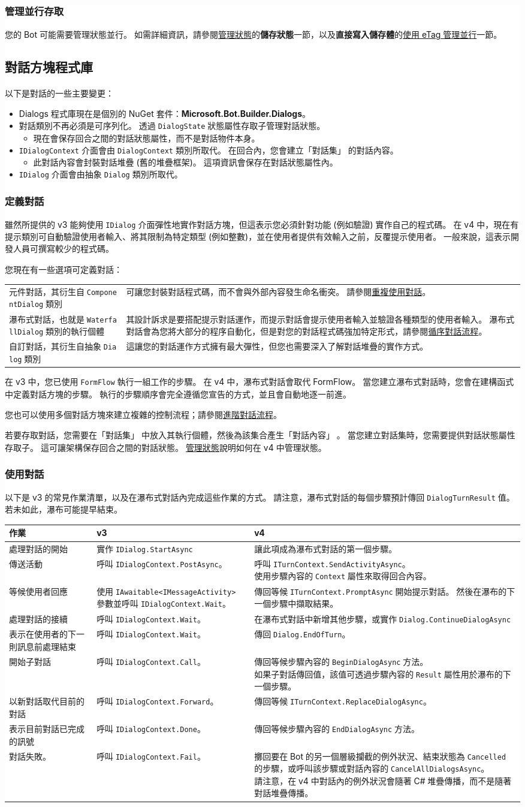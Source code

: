 ### <a name="managing-concurrency"></a>管理並行存取

您的 Bot 可能需要管理狀態並行。 如需詳細資訊，請參閱[管理狀態](../bot-builder-concept-state.md#saving-state)的**儲存狀態**一節，以及**直接寫入儲存體**的[使用 eTag 管理並行](../bot-builder-howto-v4-storage.md#manage-concurrency-using-etags)一節。

## <a name="dialogs-library"></a>對話方塊程式庫

以下是對話的一些主要變更：

- Dialogs 程式庫現在是個別的 NuGet 套件：**Microsoft.Bot.Builder.Dialogs**。
- 對話類別不再必須是可序列化。 透過 `DialogState` 狀態屬性存取子管理對話狀態。
  - 現在會保存回合之間的對話狀態屬性，而不是對話物件本身。
- `IDialogContext` 介面會由 `DialogContext` 類別所取代。 在回合內，您會建立「對話集」  的對話內容。
  - 此對話內容會封裝對話堆疊 (舊的堆疊框架)。 這項資訊會保存在對話狀態屬性內。
- `IDialog` 介面會由抽象 `Dialog` 類別所取代。

### <a name="defining-dialogs"></a>定義對話

雖然所提供的 v3 能夠使用 `IDialog` 介面彈性地實作對話方塊，但這表示您必須針對功能 (例如驗證) 實作自己的程式碼。 在 v4 中，現在有提示類別可自動驗證使用者輸入、將其限制為特定類型 (例如整數)，並在使用者提供有效輸入之前，反覆提示使用者。 一般來說，這表示開發人員可撰寫較少的程式碼。

您現在有一些選項可定義對話：

| | |
|:--|:--|
| 元件對話，其衍生自 `ComponentDialog` 類別 | 可讓您封裝對話程式碼，而不會與外部內容發生命名衝突。 請參閱[重複使用對話][reuse-dialogs]。 |
| 瀑布式對話，也就是 `WaterfallDialog` 類別的執行個體 | 其設計訴求是要搭配提示對話運作，而提示對話會提示使用者輸入並驗證各種類型的使用者輸入。 瀑布式對話會為您將大部分的程序自動化，但是對您的對話程式碼強加特定形式，請參閱[循序對話流程][sequential-flow]。 |
| 自訂對話，其衍生自抽象 `Dialog` 類別 | 這讓您的對話運作方式擁有最大彈性，但您也需要深入了解對話堆疊的實作方式。 |

在 v3 中，您已使用 `FormFlow` 執行一組工作的步驟。 在 v4 中，瀑布式對話會取代 FormFlow。 當您建立瀑布式對話時，您會在建構函式中定義對話方塊的步驟。 執行的步驟順序會完全遵循您宣告的方式，並且會自動地逐一前進。

您也可以使用多個對話方塊來建立複雜的控制流程；請參閱[進階對話流程][complex-flow]。

若要存取對話，您需要在「對話集」  中放入其執行個體，然後為該集合產生「對話內容」  。 當您建立對話集時，您需要提供對話狀態屬性存取子。 這可讓架構保存回合之間的對話狀態。 [管理狀態][about-state]說明如何在 v4 中管理狀態。

### <a name="using-dialogs"></a>使用對話

以下是 v3 的常見作業清單，以及在瀑布式對話內完成這些作業的方式。 請注意，瀑布式對話的每個步驟預計傳回 `DialogTurnResult` 值。 若未如此，瀑布可能提早結束。

| 作業 | v3 | v4 |
|:---|:---|:---|
| 處理對話的開始 | 實作 `IDialog.StartAsync` | 讓此項成為瀑布式對話的第一個步驟。 |
| 傳送活動 | 呼叫 `IDialogContext.PostAsync`。 | 呼叫 `ITurnContext.SendActivityAsync`。<br/>使用步驟內容的 `Context` 屬性來取得回合內容。  |
| 等候使用者回應 | 使用 `IAwaitable<IMessageActivity>` 參數並呼叫 `IDialogContext.Wait`。 | 傳回等候 `ITurnContext.PromptAsync` 開始提示對話。 然後在瀑布的下一個步驟中擷取結果。 |
| 處理對話的接續 | 呼叫 `IDialogContext.Wait`。 | 在瀑布式對話中新增其他步驟，或實作 `Dialog.ContinueDialogAsync` |
| 表示在使用者的下一則訊息前處理結束 | 呼叫 `IDialogContext.Wait`。 | 傳回 `Dialog.EndOfTurn`。 |
| 開始子對話 | 呼叫 `IDialogContext.Call`。 | 傳回等候步驟內容的 `BeginDialogAsync` 方法。<br/>如果子對話傳回值，該值可透過步驟內容的 `Result` 屬性用於瀑布的下一個步驟。 |
| 以新對話取代目前的對話 | 呼叫 `IDialogContext.Forward`。 | 傳回等候 `ITurnContext.ReplaceDialogAsync`。 |
| 表示目前對話已完成的訊號 | 呼叫 `IDialogContext.Done`。 | 傳回等候步驟內容的 `EndDialogAsync` 方法。 |
| 對話失敗。 | 呼叫 `IDialogContext.Fail`。 | 擲回要在 Bot 的另一個層級攔截的例外狀況、結束狀態為 `Cancelled` 的步驟，或呼叫該步驟或對話內容的 `CancelAllDialogsAsync`。<br/>請注意，在 v4 中對話內的例外狀況會隨著 C# 堆疊傳播，而不是隨著對話堆疊傳播。 |


[about-bots]: ../bot-builder-basics.md
[about-state]: ../bot-builder-concept-state.md
[about-dialogs]: ../bot-builder-concept-dialog.md
[send-messages]: ../bot-builder-howto-send-messages.md
[send-media]: ../bot-builder-howto-add-media-attachments.md
[sequential-flow]: ../bot-builder-dialog-manage-conversation-flow.md
[complex-flow]: ../bot-builder-dialog-manage-complex-conversation-flow.md
[reuse-dialogs]: ../bot-builder-compositcontrol.md
[interruptions]: ../bot-builder-howto-handle-user-interrupt.md
[活動結構描述]: https://aka.ms/botSpecs-activitySchema